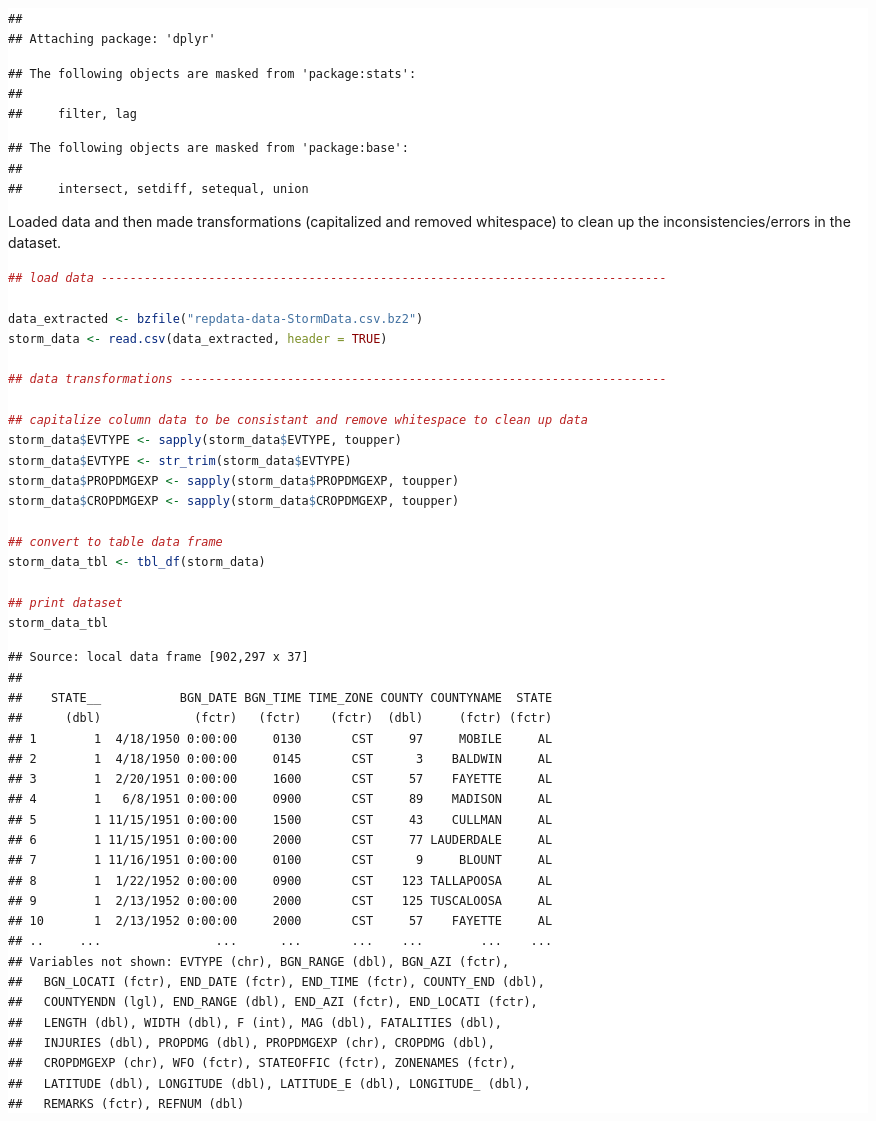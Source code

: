 ```
## 
## Attaching package: 'dplyr'
```

```
## The following objects are masked from 'package:stats':
## 
##     filter, lag
```

```
## The following objects are masked from 'package:base':
## 
##     intersect, setdiff, setequal, union
```

Loaded data and then made transformations (capitalized and removed whitespace) to clean up the inconsistencies/errors in the dataset. 


```r
## load data -------------------------------------------------------------------------------

data_extracted <- bzfile("repdata-data-StormData.csv.bz2")
storm_data <- read.csv(data_extracted, header = TRUE)

## data transformations --------------------------------------------------------------------

## capitalize column data to be consistant and remove whitespace to clean up data
storm_data$EVTYPE <- sapply(storm_data$EVTYPE, toupper)
storm_data$EVTYPE <- str_trim(storm_data$EVTYPE)
storm_data$PROPDMGEXP <- sapply(storm_data$PROPDMGEXP, toupper)
storm_data$CROPDMGEXP <- sapply(storm_data$CROPDMGEXP, toupper)

## convert to table data frame
storm_data_tbl <- tbl_df(storm_data)

## print dataset
storm_data_tbl
```

```
## Source: local data frame [902,297 x 37]
## 
##    STATE__           BGN_DATE BGN_TIME TIME_ZONE COUNTY COUNTYNAME  STATE
##      (dbl)             (fctr)   (fctr)    (fctr)  (dbl)     (fctr) (fctr)
## 1        1  4/18/1950 0:00:00     0130       CST     97     MOBILE     AL
## 2        1  4/18/1950 0:00:00     0145       CST      3    BALDWIN     AL
## 3        1  2/20/1951 0:00:00     1600       CST     57    FAYETTE     AL
## 4        1   6/8/1951 0:00:00     0900       CST     89    MADISON     AL
## 5        1 11/15/1951 0:00:00     1500       CST     43    CULLMAN     AL
## 6        1 11/15/1951 0:00:00     2000       CST     77 LAUDERDALE     AL
## 7        1 11/16/1951 0:00:00     0100       CST      9     BLOUNT     AL
## 8        1  1/22/1952 0:00:00     0900       CST    123 TALLAPOOSA     AL
## 9        1  2/13/1952 0:00:00     2000       CST    125 TUSCALOOSA     AL
## 10       1  2/13/1952 0:00:00     2000       CST     57    FAYETTE     AL
## ..     ...                ...      ...       ...    ...        ...    ...
## Variables not shown: EVTYPE (chr), BGN_RANGE (dbl), BGN_AZI (fctr),
##   BGN_LOCATI (fctr), END_DATE (fctr), END_TIME (fctr), COUNTY_END (dbl),
##   COUNTYENDN (lgl), END_RANGE (dbl), END_AZI (fctr), END_LOCATI (fctr),
##   LENGTH (dbl), WIDTH (dbl), F (int), MAG (dbl), FATALITIES (dbl),
##   INJURIES (dbl), PROPDMG (dbl), PROPDMGEXP (chr), CROPDMG (dbl),
##   CROPDMGEXP (chr), WFO (fctr), STATEOFFIC (fctr), ZONENAMES (fctr),
##   LATITUDE (dbl), LONGITUDE (dbl), LATITUDE_E (dbl), LONGITUDE_ (dbl),
##   REMARKS (fctr), REFNUM (dbl)
```
